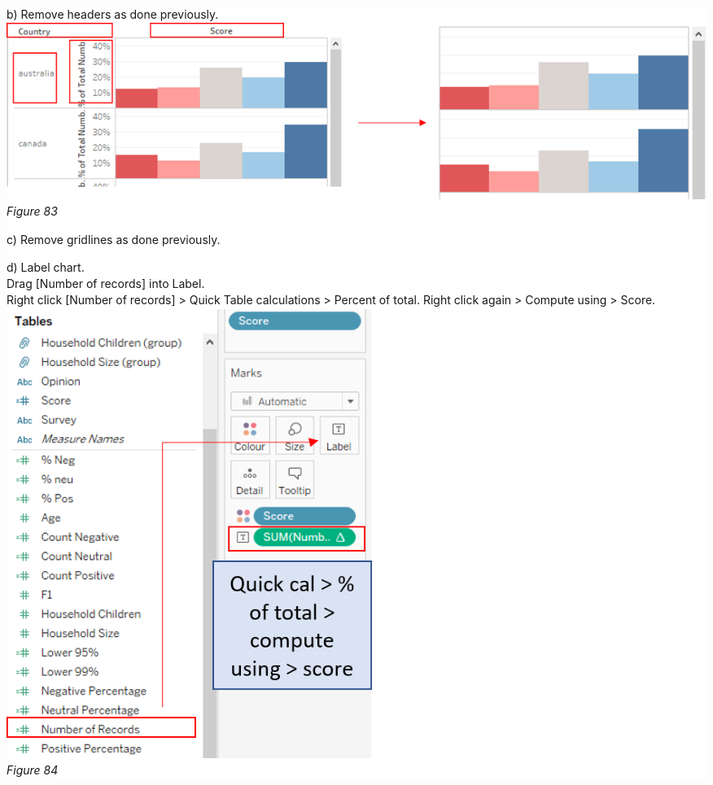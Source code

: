 b) Remove headers as done previously.
![](images/ig60.png)  
*Figure 83*  

c) Remove gridlines as done previously.

d) Label chart.  
Drag [Number of records] into Label.   
Right click [Number of records] > Quick Table calculations > Percent of total. 
Right click again > Compute using > Score.  
![](images/ig61.png)  
*Figure 84*  
